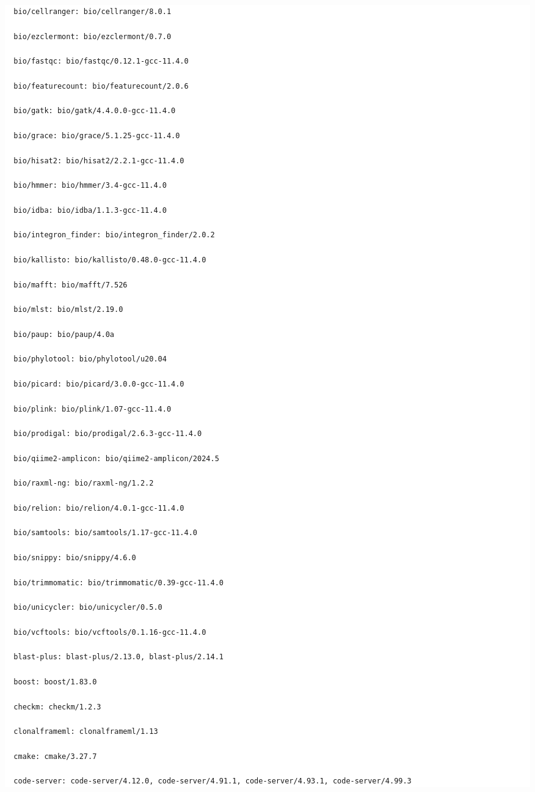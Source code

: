```
  bio/cellranger: bio/cellranger/8.0.1

  bio/ezclermont: bio/ezclermont/0.7.0

  bio/fastqc: bio/fastqc/0.12.1-gcc-11.4.0

  bio/featurecount: bio/featurecount/2.0.6

  bio/gatk: bio/gatk/4.4.0.0-gcc-11.4.0

  bio/grace: bio/grace/5.1.25-gcc-11.4.0

  bio/hisat2: bio/hisat2/2.2.1-gcc-11.4.0

  bio/hmmer: bio/hmmer/3.4-gcc-11.4.0

  bio/idba: bio/idba/1.1.3-gcc-11.4.0

  bio/integron_finder: bio/integron_finder/2.0.2

  bio/kallisto: bio/kallisto/0.48.0-gcc-11.4.0

  bio/mafft: bio/mafft/7.526

  bio/mlst: bio/mlst/2.19.0

  bio/paup: bio/paup/4.0a

  bio/phylotool: bio/phylotool/u20.04

  bio/picard: bio/picard/3.0.0-gcc-11.4.0

  bio/plink: bio/plink/1.07-gcc-11.4.0

  bio/prodigal: bio/prodigal/2.6.3-gcc-11.4.0

  bio/qiime2-amplicon: bio/qiime2-amplicon/2024.5

  bio/raxml-ng: bio/raxml-ng/1.2.2

  bio/relion: bio/relion/4.0.1-gcc-11.4.0

  bio/samtools: bio/samtools/1.17-gcc-11.4.0

  bio/snippy: bio/snippy/4.6.0

  bio/trimmomatic: bio/trimmomatic/0.39-gcc-11.4.0

  bio/unicycler: bio/unicycler/0.5.0

  bio/vcftools: bio/vcftools/0.1.16-gcc-11.4.0

  blast-plus: blast-plus/2.13.0, blast-plus/2.14.1

  boost: boost/1.83.0

  checkm: checkm/1.2.3

  clonalframeml: clonalframeml/1.13

  cmake: cmake/3.27.7

  code-server: code-server/4.12.0, code-server/4.91.1, code-server/4.93.1, code-server/4.99.3
```